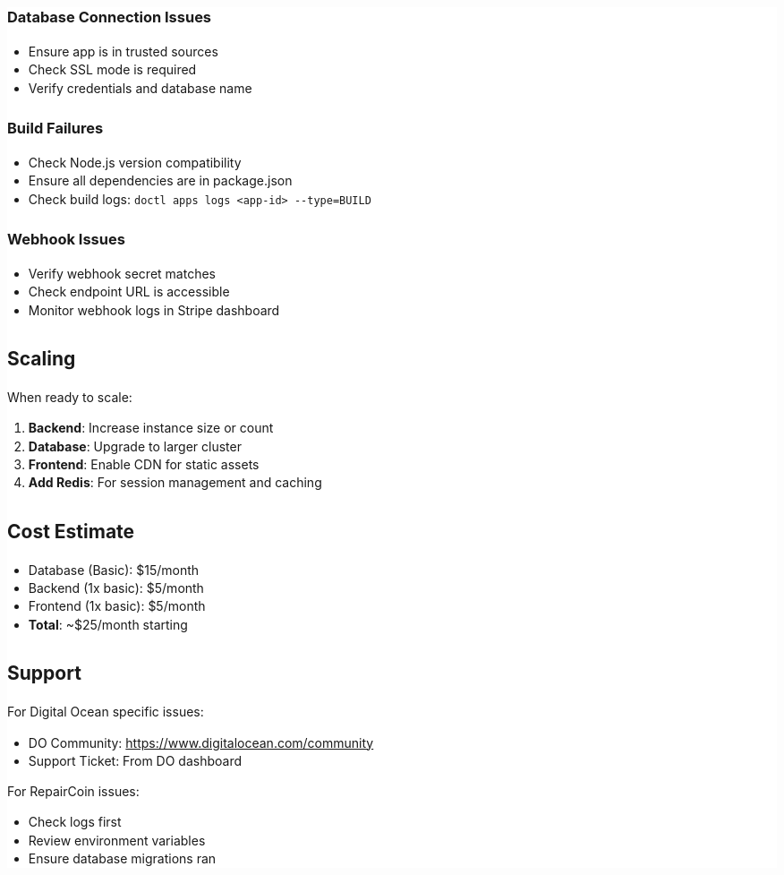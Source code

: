 ### Database Connection Issues
- Ensure app is in trusted sources
- Check SSL mode is required
- Verify credentials and database name

### Build Failures
- Check Node.js version compatibility
- Ensure all dependencies are in package.json
- Check build logs: `doctl apps logs <app-id> --type=BUILD`

### Webhook Issues
- Verify webhook secret matches
- Check endpoint URL is accessible
- Monitor webhook logs in Stripe dashboard

## Scaling

When ready to scale:

1. **Backend**: Increase instance size or count
2. **Database**: Upgrade to larger cluster
3. **Frontend**: Enable CDN for static assets
4. **Add Redis**: For session management and caching

## Cost Estimate

- Database (Basic): $15/month
- Backend (1x basic): $5/month  
- Frontend (1x basic): $5/month
- **Total**: ~$25/month starting

## Support

For Digital Ocean specific issues:
- DO Community: https://www.digitalocean.com/community
- Support Ticket: From DO dashboard

For RepairCoin issues:
- Check logs first
- Review environment variables
- Ensure database migrations ran
